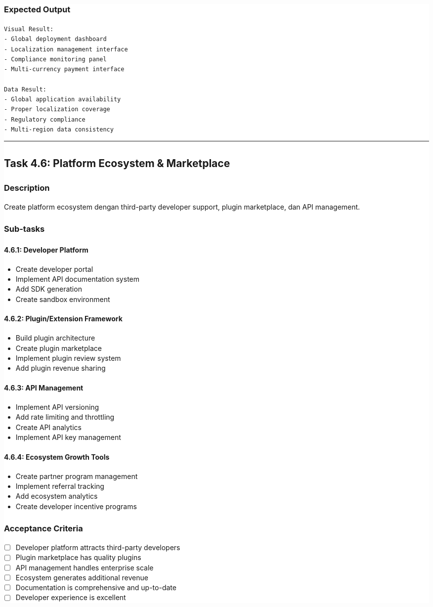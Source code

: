### **Expected Output**
```
Visual Result:
- Global deployment dashboard
- Localization management interface
- Compliance monitoring panel
- Multi-currency payment interface

Data Result:
- Global application availability
- Proper localization coverage
- Regulatory compliance
- Multi-region data consistency
```

---

## **Task 4.6: Platform Ecosystem & Marketplace**

### **Description**
Create platform ecosystem dengan third-party developer support, plugin marketplace, dan API management.

### **Sub-tasks**
#### **4.6.1: Developer Platform**
- Create developer portal
- Implement API documentation system
- Add SDK generation
- Create sandbox environment

#### **4.6.2: Plugin/Extension Framework**
- Build plugin architecture
- Create plugin marketplace
- Implement plugin review system
- Add plugin revenue sharing

#### **4.6.3: API Management**
- Implement API versioning
- Add rate limiting and throttling
- Create API analytics
- Implement API key management

#### **4.6.4: Ecosystem Growth Tools**
- Create partner program management
- Implement referral tracking
- Add ecosystem analytics
- Create developer incentive programs

### **Acceptance Criteria**
- [ ] Developer platform attracts third-party developers
- [ ] Plugin marketplace has quality plugins
- [ ] API management handles enterprise scale
- [ ] Ecosystem generates additional revenue
- [ ] Documentation is comprehensive and up-to-date
- [ ] Developer experience is excellent
